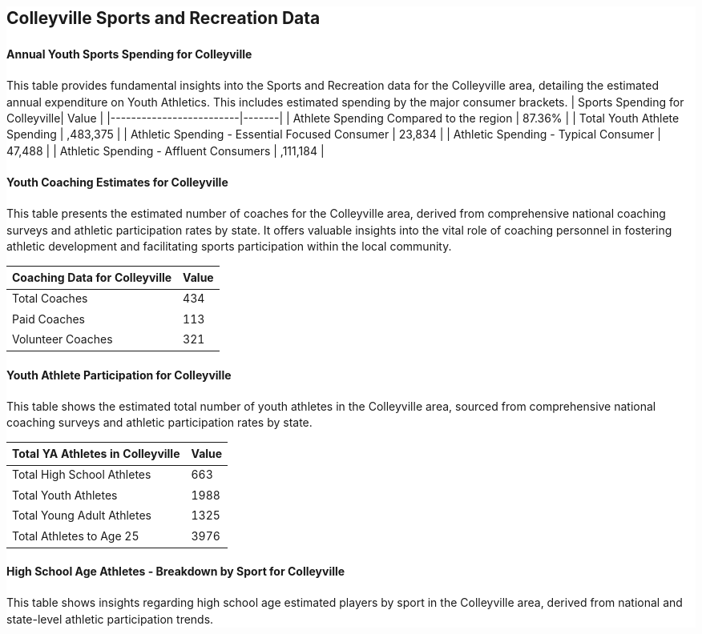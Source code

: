 ## Colleyville Sports and Recreation Data

#### Annual Youth Sports Spending for Colleyville

This table provides fundamental insights into the Sports and Recreation data for the Colleyville area, detailing the estimated annual expenditure on Youth Athletics. This includes estimated spending by the major consumer brackets. 
| Sports Spending for Colleyville| Value |
|-------------------------|-------|
| Athlete Spending Compared to the region | 87.36% |
| Total Youth Athlete Spending | ,483,375 |
| Athletic Spending - Essential Focused Consumer | 23,834 |
| Athletic Spending - Typical Consumer | 47,488 |
| Athletic Spending - Affluent Consumers | ,111,184 |

#### Youth Coaching Estimates for Colleyville

This table presents the estimated number of coaches for the Colleyville area, derived from comprehensive national coaching surveys and athletic participation rates by state. It offers valuable insights into the vital role of coaching personnel in fostering athletic development and facilitating sports participation within the local community.

| Coaching Data for Colleyville | Value |
|-------------|-------|
| Total Coaches | 434 |
| Paid Coaches | 113 |
| Volunteer Coaches | 321 |

#### Youth Athlete Participation for Colleyville

This table shows the estimated total number of youth athletes in the Colleyville area, sourced from comprehensive national coaching surveys and athletic participation rates by state.

| Total YA Athletes in Colleyville | Value |
|-------------|-------|
| Total High School Athletes | 663 |
| Total Youth Athletes | 1988 |
| Total Young Adult Athletes | 1325 |
| Total Athletes to Age 25 | 3976 |

#### High School Age Athletes - Breakdown by Sport for Colleyville

This table shows insights regarding high school age estimated players by sport in the Colleyville area, derived from national and state-level athletic participation trends. 
